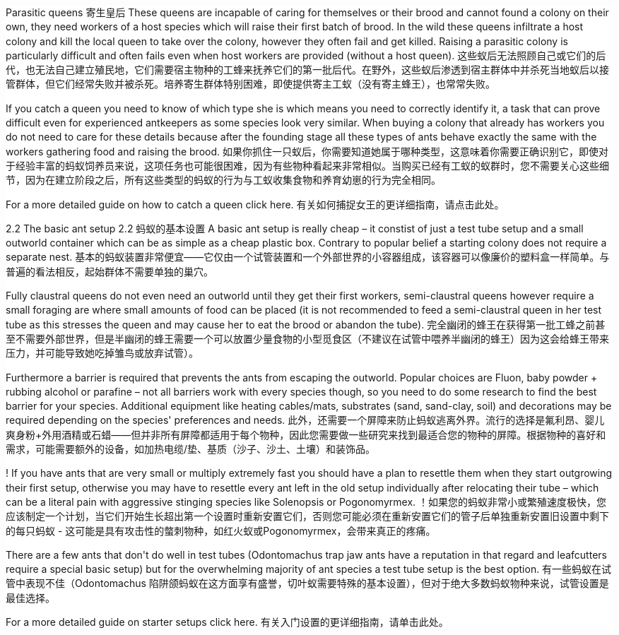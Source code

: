 Parasitic queens 寄生皇后
These queens are incapable of caring for themselves or their brood and cannot found a colony on their own, they need workers of a host species which will raise their first batch of brood. In the wild these queens infiltrate a host colony and kill the local queen to take over the colony, however they often fail and get killed. Raising a parasitic colony is particularly difficult and often fails even when host workers are provided (without a host queen).
这些蚁后无法照顾自己或它们的后代，也无法自己建立殖民地，它们需要宿主物种的工蜂来抚养它们的第一批后代。在野外，这些蚁后渗透到宿主群体中并杀死当地蚁后以接管群体，但它们经常失败并被杀死。培养寄生群体特别困难，即使提供寄主工蚁（没有寄主蜂王），也常常失败。

If you catch a queen you need to know of which type she is which means you need to correctly identify it, a task that can prove difficult even for experienced antkeepers as some species look very similar. When buying a colony that already has workers you do not need to care for these details because after the founding stage all these types of ants behave exactly the same with the workers gathering food and raising the brood.
如果你抓住一只蚁后，你需要知道她属于哪种类型，这意味着你需要正确识别它，即使对于经验丰富的蚂蚁饲养员来说，这项任务也可能很困难，因为有些物种看起来非常相似。当购买已经有工蚁的蚁群时，您不需要关心这些细节，因为在建立阶段之后，所有这些类型的蚂蚁的行为与工蚁收集食物和养育幼崽的行为完全相同。

For a more detailed guide on how to catch a queen click here.
有关如何捕捉女王的更详细指南，请点击此处。

2.2 The basic ant setup
2.2 蚂蚁的基本设置
A basic ant setup is really cheap – it constist of just a test tube setup and a small outworld container which can be as simple as a cheap plastic box. Contrary to popular belief a starting colony does not require a separate nest.
基本的蚂蚁装置非常便宜——它仅由一个试管装置和一个外部世界的小容器组成，该容器可以像廉价的塑料盒一样简单。与普遍的看法相反，起始群体不需要单独的巢穴。

Fully claustral queens do not even need an outworld until they get their first workers, semi-claustral queens however require a small foraging are where small amounts of food can be placed (it is not recommended to feed a semi-claustral queen in her test tube as this stresses the queen and may cause her to eat the brood or abandon the tube).
完全幽闭的蜂王在获得第一批工蜂之前甚至不需要外部世界，但是半幽闭的蜂王需要一个可以放置少量食物的小型觅食区（不建议在试管中喂养半幽闭的蜂王）因为这会给蜂王带来压力，并可能导致她吃掉雏鸟或放弃试管）。

Furthermore a barrier is required that prevents the ants from escaping the outworld. Popular choices are Fluon, baby powder + rubbing alcohol or parafine – not all barriers work with every species though, so you need to do some research to find the best barrier for your species. Additional equipment like heating cables/mats, substrates (sand, sand-clay, soil) and decorations may be required depending on the species' preferences and needs.
此外，还需要一个屏障来防止蚂蚁逃离外界。流行的选择是氟利昂、婴儿爽身粉+外用酒精或石蜡——但并非所有屏障都适用于每个物种，因此您需要做一些研究来找到最适合您的物种的屏障。根据物种的喜好和需求，可能需要额外的设备，如加热电缆/垫、基质（沙子、沙土、土壤）和装饰品。

! If you have ants that are very small or multiply extremely fast you should have a plan to resettle them when they start outgrowing their first setup, otherwise you may have to resettle every ant left in the old setup individually after relocating their tube – which can be a literal pain with aggressive stinging species like Solenopsis or Pogonomyrmex.
！如果您的蚂蚁非常小或繁殖速度极快，您应该制定一个计划，当它们开始生长超出第一个设置时重新安置它们，否则您可能必须在重新安置它们的管子后单独重新安置旧设置中剩下的每只蚂蚁 - 这可能是具有攻击性的螫刺物种，如红火蚁或Pogonomyrmex，会带来真正的疼痛。

There are a few ants that don't do well in test tubes (Odontomachus trap jaw ants have a reputation in that regard and leafcutters require a special basic setup) but for the overwhelming majority of ant species a test tube setup is the best option.
有一些蚂蚁在试管中表现不佳（Odontomachus 陷阱颌蚂蚁在这方面享有盛誉，切叶蚁需要特殊的基本设置），但对于绝大多数蚂蚁物种来说，试管设置是最佳选择。

For a more detailed guide on starter setups click here.
有关入门设置的更详细指南，请单击此处。

